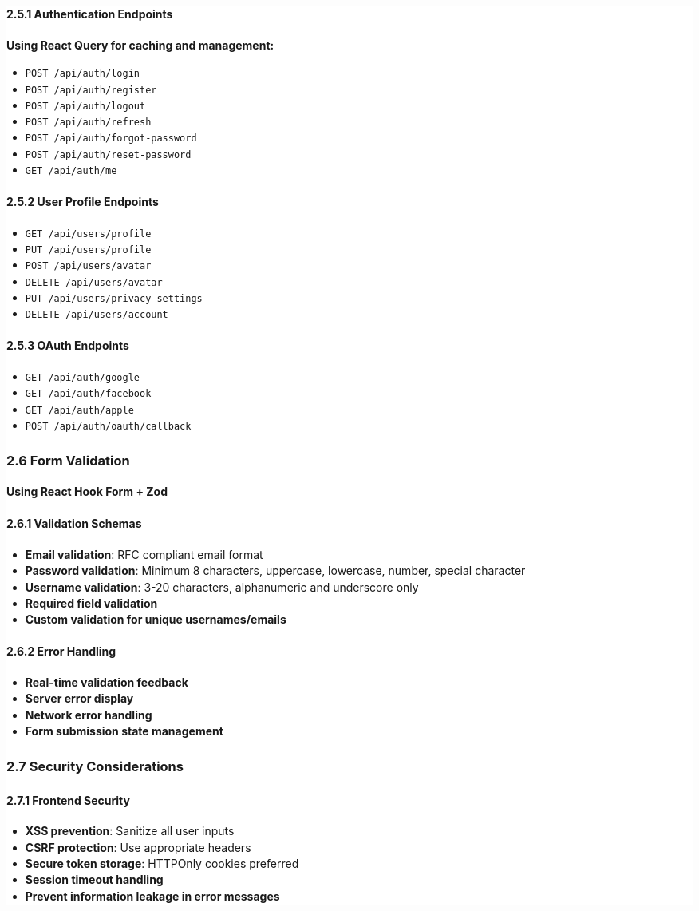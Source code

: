 #### 2.5.1 Authentication Endpoints

**Using React Query for caching and management:**

- `POST /api/auth/login`
- `POST /api/auth/register`
- `POST /api/auth/logout`
- `POST /api/auth/refresh`
- `POST /api/auth/forgot-password`
- `POST /api/auth/reset-password`
- `GET /api/auth/me`

#### 2.5.2 User Profile Endpoints

- `GET /api/users/profile`
- `PUT /api/users/profile`
- `POST /api/users/avatar`
- `DELETE /api/users/avatar`
- `PUT /api/users/privacy-settings`
- `DELETE /api/users/account`

#### 2.5.3 OAuth Endpoints

- `GET /api/auth/google`
- `GET /api/auth/facebook`
- `GET /api/auth/apple`
- `POST /api/auth/oauth/callback`

### 2.6 Form Validation

**Using React Hook Form + Zod**

#### 2.6.1 Validation Schemas

- **Email validation**: RFC compliant email format
- **Password validation**: Minimum 8 characters, uppercase, lowercase, number, special character
- **Username validation**: 3-20 characters, alphanumeric and underscore only
- **Required field validation**
- **Custom validation for unique usernames/emails**

#### 2.6.2 Error Handling

- **Real-time validation feedback**
- **Server error display**
- **Network error handling**
- **Form submission state management**

### 2.7 Security Considerations

#### 2.7.1 Frontend Security

- **XSS prevention**: Sanitize all user inputs
- **CSRF protection**: Use appropriate headers
- **Secure token storage**: HTTPOnly cookies preferred
- **Session timeout handling**
- **Prevent information leakage in error messages**
